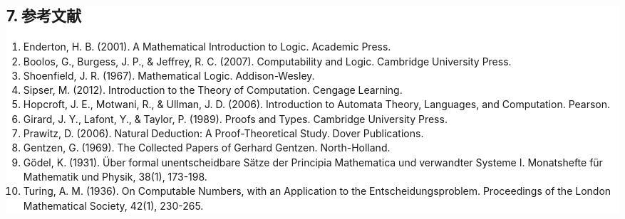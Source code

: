 ## 7. 参考文献

1. Enderton, H. B. (2001). A Mathematical Introduction to Logic. Academic Press.
2. Boolos, G., Burgess, J. P., & Jeffrey, R. C. (2007). Computability and Logic. Cambridge University Press.
3. Shoenfield, J. R. (1967). Mathematical Logic. Addison-Wesley.
4. Sipser, M. (2012). Introduction to the Theory of Computation. Cengage Learning.
5. Hopcroft, J. E., Motwani, R., & Ullman, J. D. (2006). Introduction to Automata Theory, Languages, and Computation. Pearson.
6. Girard, J. Y., Lafont, Y., & Taylor, P. (1989). Proofs and Types. Cambridge University Press.
7. Prawitz, D. (2006). Natural Deduction: A Proof-Theoretical Study. Dover Publications.
8. Gentzen, G. (1969). The Collected Papers of Gerhard Gentzen. North-Holland.
9. Gödel, K. (1931). Über formal unentscheidbare Sätze der Principia Mathematica und verwandter Systeme I. Monatshefte für Mathematik und Physik, 38(1), 173-198.
10. Turing, A. M. (1936). On Computable Numbers, with an Application to the Entscheidungsproblem. Proceedings of the London Mathematical Society, 42(1), 230-265.
